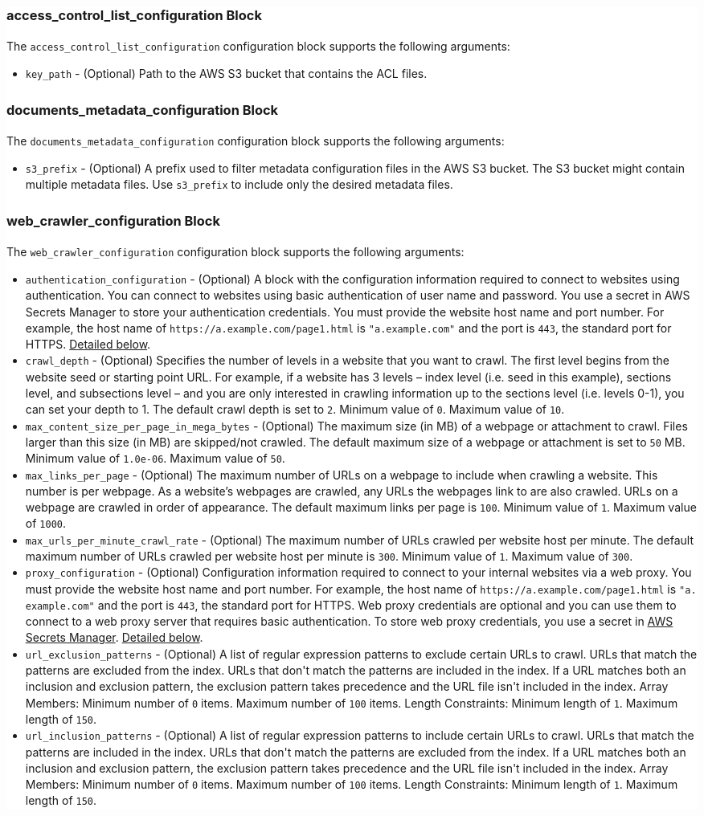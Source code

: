 ### access_control_list_configuration Block

The `access_control_list_configuration` configuration block supports the following arguments:

* `key_path` - (Optional) Path to the AWS S3 bucket that contains the ACL files.

### documents_metadata_configuration Block

The `documents_metadata_configuration` configuration block supports the following arguments:

* `s3_prefix` - (Optional) A prefix used to filter metadata configuration files in the AWS S3 bucket. The S3 bucket might contain multiple metadata files. Use `s3_prefix` to include only the desired metadata files.

### web_crawler_configuration Block

The `web_crawler_configuration` configuration block supports the following arguments:

* `authentication_configuration` - (Optional) A block with the configuration information required to connect to websites using authentication. You can connect to websites using basic authentication of user name and password. You use a secret in AWS Secrets Manager to store your authentication credentials. You must provide the website host name and port number. For example, the host name of `https://a.example.com/page1.html` is `"a.example.com"` and the port is `443`, the standard port for HTTPS. [Detailed below](#authentication_configuration-block).
* `crawl_depth` - (Optional) Specifies the number of levels in a website that you want to crawl. The first level begins from the website seed or starting point URL. For example, if a website has 3 levels – index level (i.e. seed in this example), sections level, and subsections level – and you are only interested in crawling information up to the sections level (i.e. levels 0-1), you can set your depth to 1. The default crawl depth is set to `2`. Minimum value of `0`. Maximum value of `10`.
* `max_content_size_per_page_in_mega_bytes` - (Optional) The maximum size (in MB) of a webpage or attachment to crawl. Files larger than this size (in MB) are skipped/not crawled. The default maximum size of a webpage or attachment is set to `50` MB. Minimum value of `1.0e-06`. Maximum value of `50`.
* `max_links_per_page` - (Optional) The maximum number of URLs on a webpage to include when crawling a website. This number is per webpage. As a website’s webpages are crawled, any URLs the webpages link to are also crawled. URLs on a webpage are crawled in order of appearance. The default maximum links per page is `100`. Minimum value of `1`. Maximum value of `1000`.
* `max_urls_per_minute_crawl_rate` - (Optional) The maximum number of URLs crawled per website host per minute. The default maximum number of URLs crawled per website host per minute is `300`. Minimum value of `1`. Maximum value of `300`.
* `proxy_configuration` - (Optional) Configuration information required to connect to your internal websites via a web proxy. You must provide the website host name and port number. For example, the host name of `https://a.example.com/page1.html` is `"a.example.com"` and the port is `443`, the standard port for HTTPS. Web proxy credentials are optional and you can use them to connect to a web proxy server that requires basic authentication. To store web proxy credentials, you use a secret in [AWS Secrets Manager](https://docs.aws.amazon.com/secretsmanager/latest/userguide/intro.html). [Detailed below](#proxy_configuration-block).
* `url_exclusion_patterns` - (Optional) A list of regular expression patterns to exclude certain URLs to crawl. URLs that match the patterns are excluded from the index. URLs that don't match the patterns are included in the index. If a URL matches both an inclusion and exclusion pattern, the exclusion pattern takes precedence and the URL file isn't included in the index. Array Members: Minimum number of `0` items. Maximum number of `100` items. Length Constraints: Minimum length of `1`. Maximum length of `150`.
* `url_inclusion_patterns` - (Optional) A list of regular expression patterns to include certain URLs to crawl. URLs that match the patterns are included in the index. URLs that don't match the patterns are excluded from the index. If a URL matches both an inclusion and exclusion pattern, the exclusion pattern takes precedence and the URL file isn't included in the index. Array Members: Minimum number of `0` items. Maximum number of `100` items. Length Constraints: Minimum length of `1`. Maximum length of `150`.
